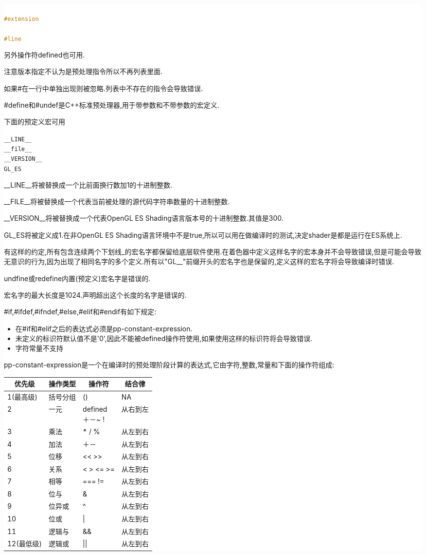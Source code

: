 ```glsl

#extension

#line
```

另外操作符defined也可用.

注意版本指定不认为是预处理指令所以不再列表里面.

如果#在一行中单独出现则被忽略.列表中不存在的指令会导致错误.

\#define和\#undef是C++标准预处理器,用于带参数和不带参数的宏定义.

下面的预定义宏可用

```glsl
__LINE__
__file__
__VERSION__
GL_ES
```

\_\_LINE\_\_将被替换成一个比前面换行数加1的十进制整数.

\_\_FILE\_\_将被替换成一个代表当前被处理的源代码字符串数量的十进制整数.

\_\_VERSION\_\_将被替换成一个代表OpenGL ES Shading语言版本号的十进制整数.其值是300.

GL_ES将被定义成1.在非OpenGL ES Shading语言环境中不是true,所以可以用在做编译时的测试,决定shader是都是运行在ES系统上.

有这样的约定,所有包含连续两个下划线_的宏名字都保留给底层软件使用.在着色器中定义这样名字的宏本身并不会导致错误,但是可能会导致无意识的行为,因为出现了相同名字的多个定义.所有以"GL_\_"前缀开头的宏名字也是保留的,定义这样的宏名字将会导致编译时错误.

undfine或redefine内置(预定义)宏名字是错误的.

宏名字的最大长度是1024.声明超出这个长度的名字是错误的.

\#if,\#ifdef,\#ifndef,\#else,#elif和\#endif有如下规定:

- 在\#if和\#elif之后的表达式必须是pp-constant-expression.
- 未定义的标识符默认值不是'0',因此不能被defined操作符使用,如果使用这样的标识符将会导致错误.
- 字符常量不支持

pp-constant-expression是一个在编译时的预处理阶段计算的表达式,它由字符,整数,常量和下面的操作符组成:

| 优先级     | 操作类型 | 操作符               | 结合律   |
| ---------- | -------- | -------------------- | -------- |
| 1(最高级)  | 括号分组 | ()                   | NA       |
| 2          | 一元     | defined<br />＋－~ ! | 从右到左 |
| 3          | 乘法     | * / %                | 从左到右 |
| 4          | 加法     | ＋－                 | 从左到右 |
| 5          | 位移     | <<  >>               | 从左到右 |
| 6          | 关系     | <  >  <=  >=         | 从左到右 |
| 7          | 相等     | ===  !=              | 从左到右 |
| 8          | 位与     | &                    | 从左到右 |
| 9          | 位异或   | ^                    | 从左到右 |
| 10         | 位或     | \|                   | 从左到右 |
| 11         | 逻辑与   | &&                   | 从左到右 |
| 12(最低级) | 逻辑或   | \|\|                 | 从左到右 |
